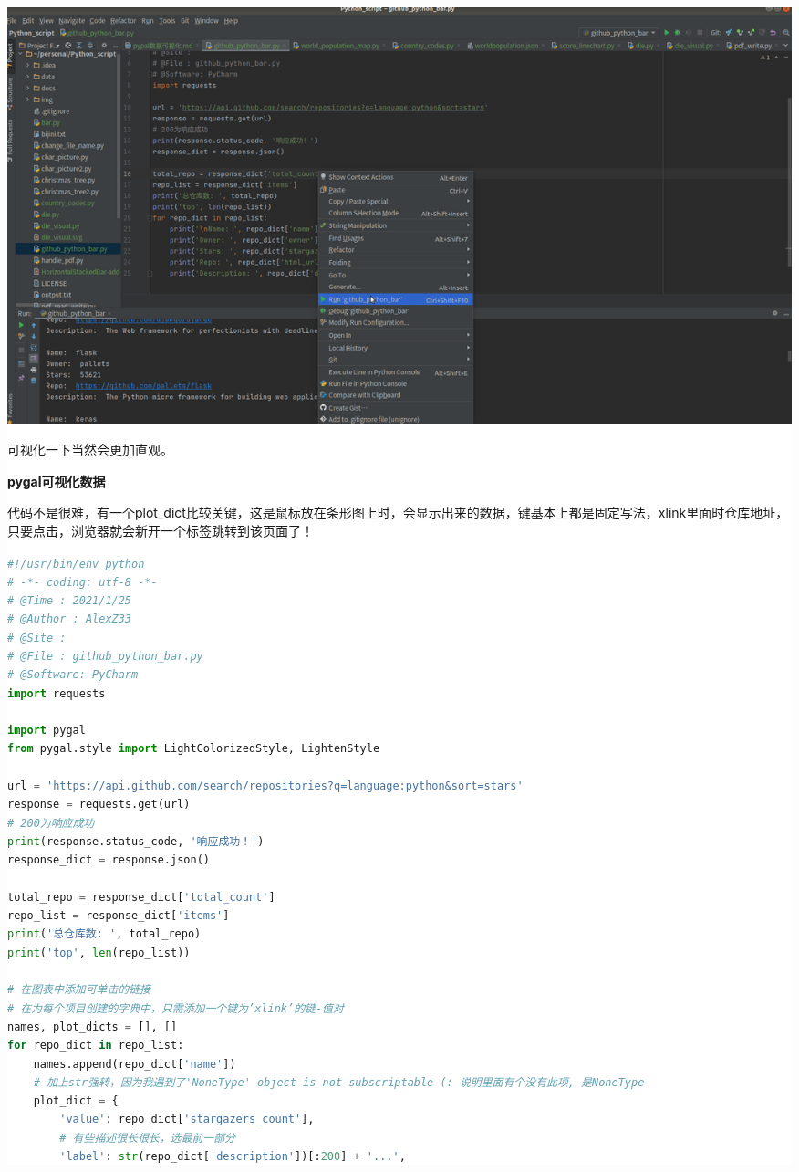 ![](../img/github.gif)

可视化一下当然会更加直观。

<b>pygal可视化数据</b>

代码不是很难，有一个plot_dict比较关键，这是鼠标放在条形图上时，会显示出来的数据，键基本上都是固定写法，xlink里面时仓库地址，只要点击，浏览器就会新开一个标签跳转到该页面了！

```python
#!/usr/bin/env python
# -*- coding: utf-8 -*-
# @Time : 2021/1/25
# @Author : AlexZ33
# @Site : 
# @File : github_python_bar.py
# @Software: PyCharm
import requests

import pygal
from pygal.style import LightColorizedStyle, LightenStyle

url = 'https://api.github.com/search/repositories?q=language:python&sort=stars'
response = requests.get(url)
# 200为响应成功
print(response.status_code, '响应成功！')
response_dict = response.json()

total_repo = response_dict['total_count']
repo_list = response_dict['items']
print('总仓库数: ', total_repo)
print('top', len(repo_list))

# 在图表中添加可单击的链接
# 在为每个项目创建的字典中，只需添加一个键为’xlink’的键-值对
names, plot_dicts = [], []
for repo_dict in repo_list:
    names.append(repo_dict['name'])
    # 加上str强转，因为我遇到了'NoneType' object is not subscriptable (: 说明里面有个没有此项, 是NoneType
    plot_dict = {
        'value': repo_dict['stargazers_count'],
        # 有些描述很长很长，选最前一部分
        'label': str(repo_dict['description'])[:200] + '...',
```